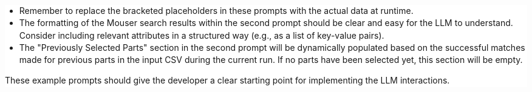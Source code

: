 * Remember to replace the bracketed placeholders in these prompts with the actual data at runtime.
* The formatting of the Mouser search results within the second prompt should be clear and easy for the LLM to understand. Consider including relevant attributes in a structured way (e.g., as a list of key-value pairs).
* The "Previously Selected Parts" section in the second prompt will be dynamically populated based on the successful matches made for previous parts in the input CSV during the current run. If no parts have been selected yet, this section will be empty.

These example prompts should give the developer a clear starting point for implementing the LLM interactions.